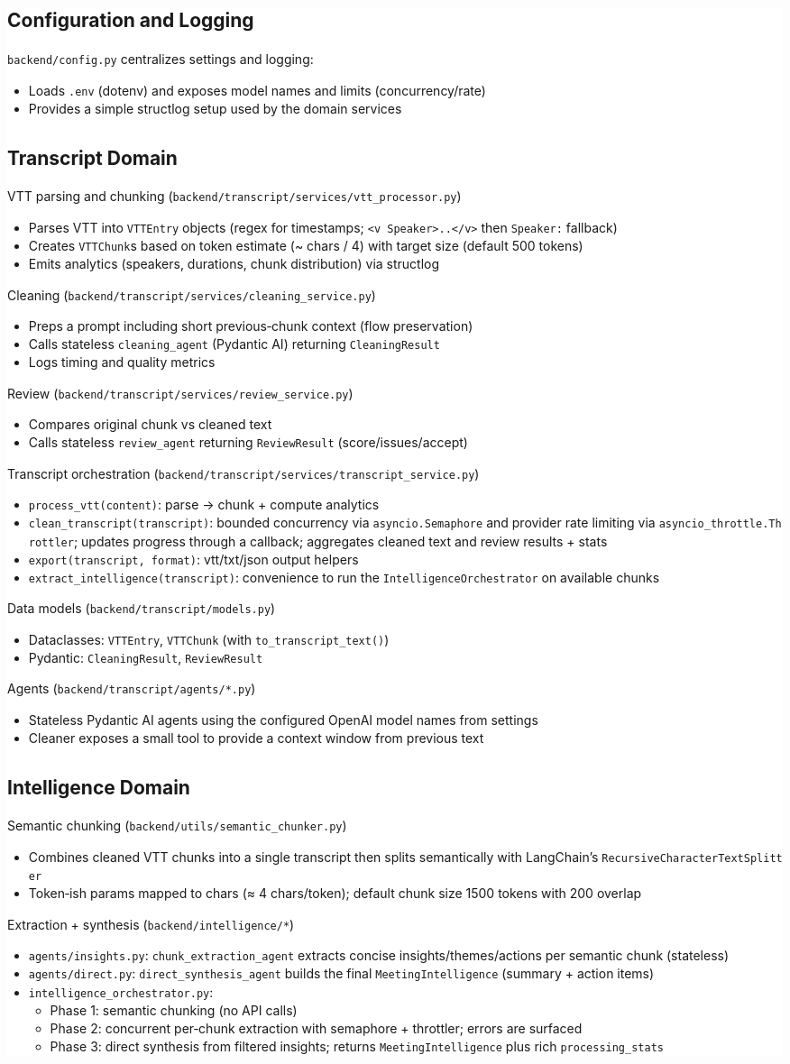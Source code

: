 
## Configuration and Logging

`backend/config.py` centralizes settings and logging:
- Loads `.env` (dotenv) and exposes model names and limits (concurrency/rate)
- Provides a simple structlog setup used by the domain services


## Transcript Domain

VTT parsing and chunking (`backend/transcript/services/vtt_processor.py`)
- Parses VTT into `VTTEntry` objects (regex for timestamps; `<v Speaker>..</v>` then `Speaker:` fallback)
- Creates `VTTChunk`s based on token estimate (~ chars / 4) with target size (default 500 tokens)
- Emits analytics (speakers, durations, chunk distribution) via structlog

Cleaning (`backend/transcript/services/cleaning_service.py`)
- Preps a prompt including short previous‑chunk context (flow preservation)
- Calls stateless `cleaning_agent` (Pydantic AI) returning `CleaningResult`
- Logs timing and quality metrics

Review (`backend/transcript/services/review_service.py`)
- Compares original chunk vs cleaned text
- Calls stateless `review_agent` returning `ReviewResult` (score/issues/accept)

Transcript orchestration (`backend/transcript/services/transcript_service.py`)
- `process_vtt(content)`: parse → chunk + compute analytics
- `clean_transcript(transcript)`: bounded concurrency via `asyncio.Semaphore` and provider rate limiting via `asyncio_throttle.Throttler`; updates progress through a callback; aggregates cleaned text and review results + stats
- `export(transcript, format)`: vtt/txt/json output helpers
- `extract_intelligence(transcript)`: convenience to run the `IntelligenceOrchestrator` on available chunks

Data models (`backend/transcript/models.py`)
- Dataclasses: `VTTEntry`, `VTTChunk` (with `to_transcript_text()`)
- Pydantic: `CleaningResult`, `ReviewResult`

Agents (`backend/transcript/agents/*.py`)
- Stateless Pydantic AI agents using the configured OpenAI model names from settings
- Cleaner exposes a small tool to provide a context window from previous text


## Intelligence Domain

Semantic chunking (`backend/utils/semantic_chunker.py`)
- Combines cleaned VTT chunks into a single transcript then splits semantically with LangChain’s `RecursiveCharacterTextSplitter`
- Token‑ish params mapped to chars (≈ 4 chars/token); default chunk size 1500 tokens with 200 overlap

Extraction + synthesis (`backend/intelligence/*`)
- `agents/insights.py`: `chunk_extraction_agent` extracts concise insights/themes/actions per semantic chunk (stateless)
- `agents/direct.py`: `direct_synthesis_agent` builds the final `MeetingIntelligence` (summary + action items)
- `intelligence_orchestrator.py`:
  - Phase 1: semantic chunking (no API calls)
  - Phase 2: concurrent per‑chunk extraction with semaphore + throttler; errors are surfaced
  - Phase 3: direct synthesis from filtered insights; returns `MeetingIntelligence` plus rich `processing_stats`
